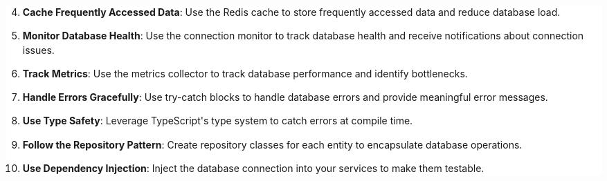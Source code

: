 4. **Cache Frequently Accessed Data**: Use the Redis cache to store frequently accessed data and reduce database load.

5. **Monitor Database Health**: Use the connection monitor to track database health and receive notifications about connection issues.

6. **Track Metrics**: Use the metrics collector to track database performance and identify bottlenecks.

7. **Handle Errors Gracefully**: Use try-catch blocks to handle database errors and provide meaningful error messages.

8. **Use Type Safety**: Leverage TypeScript's type system to catch errors at compile time.

9. **Follow the Repository Pattern**: Create repository classes for each entity to encapsulate database operations.

10. **Use Dependency Injection**: Inject the database connection into your services to make them testable.
